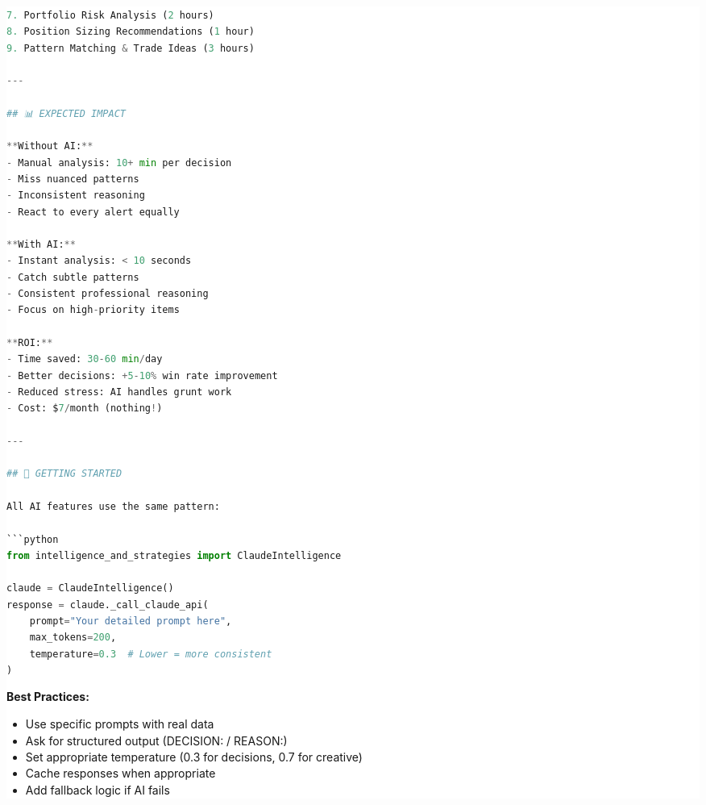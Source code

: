 ```python
7. Portfolio Risk Analysis (2 hours)
8. Position Sizing Recommendations (1 hour)
9. Pattern Matching & Trade Ideas (3 hours)

---

## 📊 EXPECTED IMPACT

**Without AI:**
- Manual analysis: 10+ min per decision
- Miss nuanced patterns
- Inconsistent reasoning
- React to every alert equally

**With AI:**
- Instant analysis: < 10 seconds
- Catch subtle patterns
- Consistent professional reasoning
- Focus on high-priority items

**ROI:**
- Time saved: 30-60 min/day
- Better decisions: +5-10% win rate improvement
- Reduced stress: AI handles grunt work
- Cost: $7/month (nothing!)

---

## 🚀 GETTING STARTED

All AI features use the same pattern:

```python
from intelligence_and_strategies import ClaudeIntelligence

claude = ClaudeIntelligence()
response = claude._call_claude_api(
    prompt="Your detailed prompt here",
    max_tokens=200,
    temperature=0.3  # Lower = more consistent
)
```

**Best Practices:**
- Use specific prompts with real data
- Ask for structured output (DECISION: / REASON:)
- Set appropriate temperature (0.3 for decisions, 0.7 for creative)
- Cache responses when appropriate
- Add fallback logic if AI fails


